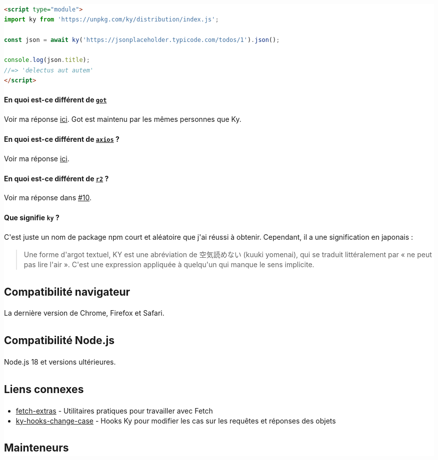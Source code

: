```html
<script type="module">
import ky from 'https://unpkg.com/ky/distribution/index.js';

const json = await ky('https://jsonplaceholder.typicode.com/todos/1').json();

console.log(json.title);
//=> 'delectus aut autem'
</script>
```

#### En quoi est-ce différent de [`got`](https://github.com/sindresorhus/got)

Voir ma réponse [ici](https://twitter.com/sindresorhus/status/1037406558945042432). Got est maintenu par les mêmes personnes que Ky.

#### En quoi est-ce différent de [`axios`](https://github.com/axios/axios) ?

Voir ma réponse [ici](https://twitter.com/sindresorhus/status/1037763588826398720).

#### En quoi est-ce différent de [`r2`](https://github.com/mikeal/r2) ?

Voir ma réponse dans [#10](https://github.com/sindresorhus/ky/issues/10).

#### Que signifie `ky` ?

C'est juste un nom de package npm court et aléatoire que j'ai réussi à obtenir. Cependant, il a une signification en japonais :

> Une forme d'argot textuel, KY est une abréviation de 空気読めない (kuuki yomenai), qui se traduit littéralement par « ne peut pas lire l'air ». C'est une expression appliquée à quelqu'un qui manque le sens implicite.

## Compatibilité navigateur

La dernière version de Chrome, Firefox et Safari.

## Compatibilité Node.js

Node.js 18 et versions ultérieures.

## Liens connexes

- [fetch-extras](https://github.com/sindresorhus/fetch-extras) - Utilitaires pratiques pour travailler avec Fetch
- [ky-hooks-change-case](https://github.com/alice-health/ky-hooks-change-case) - Hooks Ky pour modifier les cas sur les requêtes et réponses des objets

## Mainteneurs
